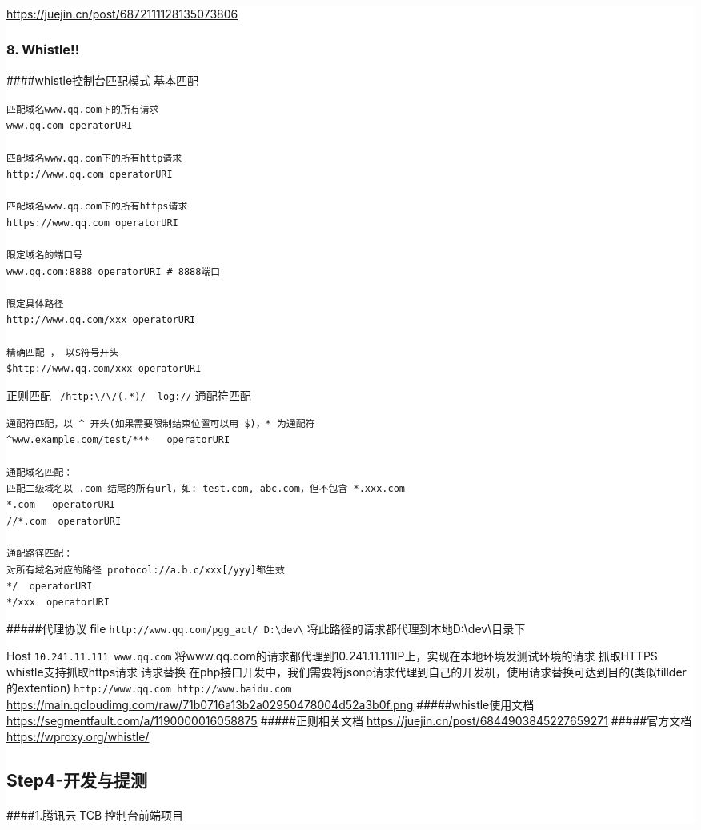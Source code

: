 https://juejin.cn/post/6872111128135073806
###  8. Whistle!! 
####whistle控制台匹配模式
基本匹配
```
匹配域名www.qq.com下的所有请求
www.qq.com operatorURI

匹配域名www.qq.com下的所有http请求
http://www.qq.com operatorURI

匹配域名www.qq.com下的所有https请求
https://www.qq.com operatorURI

限定域名的端口号
www.qq.com:8888 operatorURI # 8888端口

限定具体路径
http://www.qq.com/xxx operatorURI

精确匹配 ， 以$符号开头
$http://www.qq.com/xxx operatorURI
```
正则匹配
 ` /http:\/\/(.*)/  log://` 
通配符匹配
```
通配符匹配，以 ^ 开头(如果需要限制结束位置可以用 $)，* 为通配符
^www.example.com/test/***   operatorURI

通配域名匹配：
匹配二级域名以 .com 结尾的所有url，如: test.com, abc.com，但不包含 *.xxx.com
*.com   operatorURI
//*.com  operatorURI

通配路径匹配：
对所有域名对应的路径 protocol://a.b.c/xxx[/yyy]都生效
*/  operatorURI
*/xxx  operatorURI
```
#####代理协议
file
 `http://www.qq.com/pgg_act/ D:\dev\` 
将此路径的请求都代理到本地D:\dev\目录下

Host
 `10.241.11.111 www.qq.com` 
将www.qq.com的请求都代理到10.241.11.111IP上，实现在本地环境发测试环境的请求
抓取HTTPS
whistle支持抓取https请求
请求替换
在php接口开发中，我们需要将jsonp请求代理到自己的开发机，使用请求替换可达到目的(类似fillder的extention)
 `http://www.qq.com http://www.baidu.com` 
![]()https://main.qcloudimg.com/raw/71b0716a13b2a02950478004d52a3b0f.png
#####whistle使用文档
https://segmentfault.com/a/1190000016058875
#####正则相关文档
https://juejin.cn/post/6844903845227659271
#####官方文档 
https://wproxy.org/whistle/
## Step4-开发与提测
####1.腾讯云 TCB 控制台前端项目